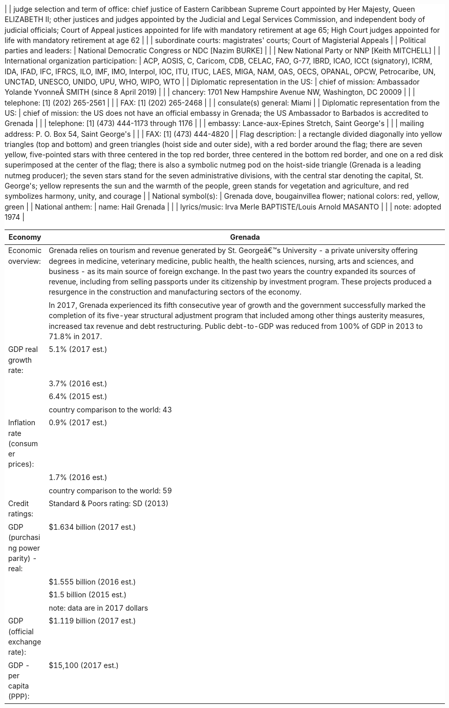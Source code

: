 | | judge selection and term of office: chief justice of Eastern Caribbean Supreme Court appointed by Her Majesty, Queen ELIZABETH II; other justices and judges appointed by the Judicial and Legal Services Commission, and independent body of judicial officials; Court of Appeal justices appointed for life with mandatory retirement at age 65; High Court judges appointed for life with mandatory retirement at age 62 |
| | subordinate courts: magistrates' courts; Court of Magisterial Appeals |
| Political parties and leaders: | National Democratic Congress or NDC [Nazim BURKE] |
| | New National Party or NNP [Keith MITCHELL] |
| International organization participation: | ACP, AOSIS, C, Caricom, CDB, CELAC, FAO, G-77, IBRD, ICAO, ICCt (signatory), ICRM, IDA, IFAD, IFC, IFRCS, ILO, IMF, IMO, Interpol, IOC, ITU, ITUC, LAES, MIGA, NAM, OAS, OECS, OPANAL, OPCW, Petrocaribe, UN, UNCTAD, UNESCO, UNIDO, UPU, WHO, WIPO, WTO |
| Diplomatic representation in the US: | chief of mission: Ambassador Yolande YvonneÂ SMITH (since 8 April 2019) |
| | chancery: 1701 New Hampshire Avenue NW, Washington, DC 20009 |
| | telephone: [1] (202) 265-2561 |
| | FAX: [1] (202) 265-2468 |
| | consulate(s) general: Miami |
| Diplomatic representation from the US: | chief of mission: the US does not have an official embassy in Grenada; the US Ambassador to Barbados is accredited to Grenada |
| | telephone: [1] (473) 444-1173 through 1176 |
| | embassy: Lance-aux-Epines Stretch, Saint George's |
| | mailing address: P. O. Box 54, Saint George's |
| | FAX: [1] (473) 444-4820 |
| Flag description: | a rectangle divided diagonally into yellow triangles (top and bottom) and green triangles (hoist side and outer side), with a red border around the flag; there are seven yellow, five-pointed stars with three centered in the top red border, three centered in the bottom red border, and one on a red disk superimposed at the center of the flag; there is also a symbolic nutmeg pod on the hoist-side triangle (Grenada is a leading nutmeg producer); the seven stars stand for the seven administrative divisions, with the central star denoting the capital, St. George's; yellow represents the sun and the warmth of the people, green stands for vegetation and agriculture, and red symbolizes harmony, unity, and courage |
| National symbol(s): | Grenada dove, bougainvillea flower; national colors: red, yellow, green |
| National anthem: | name: Hail Grenada |
| | lyrics/music: Irva Merle BAPTISTE/Louis Arnold MASANTO |
| | note: adopted 1974 |

| Economy | Grenada |
| --- | --- |
| Economic overview: | Grenada relies on tourism and revenue generated by St. Georgeâ€™s University - a private university offering degrees in medicine, veterinary medicine, public health, the health sciences, nursing, arts and sciences, and business - as its main source of foreign exchange. In the past two years the country expanded its sources of revenue, including from selling passports under its citizenship by investment program. These projects produced a resurgence in the construction and manufacturing sectors of the economy. |
| | In 2017, Grenada experienced its fifth consecutive year of growth and the government successfully marked the completion of its five-year structural adjustment program that included among other things austerity measures, increased tax revenue and debt restructuring. Public debt-to-GDP was reduced from 100% of GDP in 2013 to 71.8% in 2017. |
| GDP real growth rate: | 5.1% (2017 est.) |
| | 3.7% (2016 est.) |
| | 6.4% (2015 est.) |
| | country comparison to the world: 43 |
| Inflation rate (consumer prices): | 0.9% (2017 est.) |
| | 1.7% (2016 est.) |
| | country comparison to the world: 59 |
| Credit ratings: | Standard & Poors rating: SD (2013) |
| GDP (purchasing power parity) - real: | $1.634 billion (2017 est.) |
| | $1.555 billion (2016 est.) |
| | $1.5 billion (2015 est.) |
| | note: data are in 2017 dollars |
| GDP (official exchange rate): | $1.119 billion (2017 est.) |
| GDP - per capita (PPP): | $15,100 (2017 est.) |
